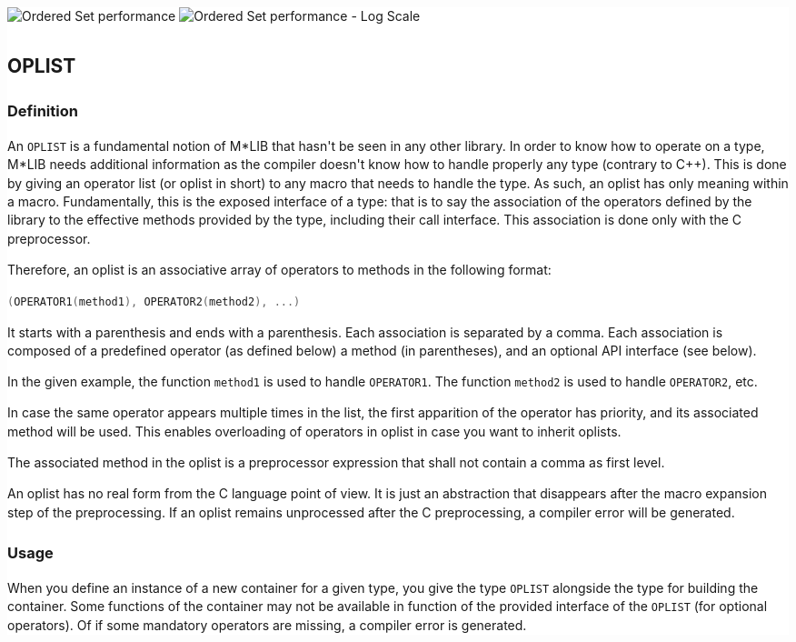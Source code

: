 ![Ordered Set performance](https://raw.githubusercontent.com/P-p-H-d/mlib/master/doc/bench-oset.png)
![Ordered Set performance - Log Scale](https://raw.githubusercontent.com/P-p-H-d/mlib/master/doc/bench-oset-log.png)

## OPLIST

### Definition

An `OPLIST` is a fundamental notion of M\*LIB that hasn't be seen in any other library.
In order to know how to operate on a type, M\*LIB needs additional information
as the compiler doesn't know how to handle properly any type (contrary to C++).
This is done by giving an operator list (or oplist in short) to any macro that
needs to handle the type. As such, an oplist has only meaning within a macro.
Fundamentally, this is the exposed interface of a type:
that is to say the association of the operators defined by the library to the
effective methods provided by the type, including their call interface.
This association is done only with the C preprocessor.

Therefore, an oplist is an associative array of operators to methods
in the following format:

```C
(OPERATOR1(method1), OPERATOR2(method2), ...)
```

It starts with a parenthesis and ends with a parenthesis.
Each association is separated by a comma.
Each association is composed of a predefined operator (as defined below)
a method (in parentheses), and an optional API interface (see below).

In the given example,
the function `method1` is used to handle `OPERATOR1`.
The function `method2` is used to handle `OPERATOR2`, etc.

In case the same operator appears multiple times in the list,
the first apparition of the operator has priority,
and its associated method will be used.
This enables overloading of operators in oplist in case you want to inherit oplists.

The associated method in the oplist is a preprocessor expression
that shall not contain a comma as first level.

An oplist has no real form from the C language point of view. It is just an abstraction
that disappears after the macro expansion step of the preprocessing.
If an oplist remains unprocessed after the C preprocessing, a compiler error will be generated.

### Usage

When you define an instance of a new container for a given type, you give the type `OPLIST`
alongside the type for building the container.
Some functions of the container may not be available in function of the provided interface of the `OPLIST`
(for optional operators).
Of if some mandatory operators are missing, a compiler error is generated.
